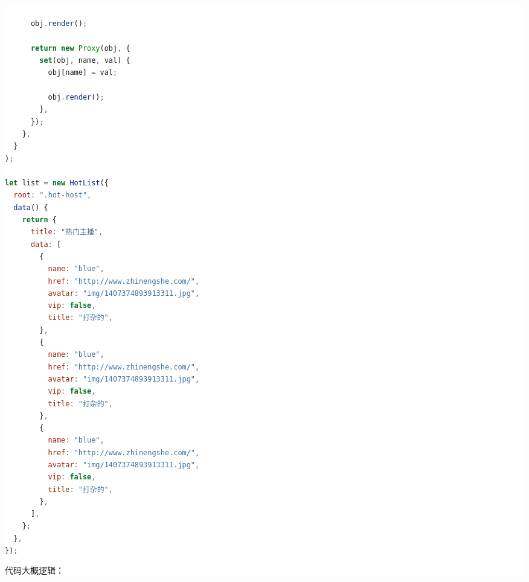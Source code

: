 ``` js

      obj.render();

      return new Proxy(obj, {
        set(obj, name, val) {
          obj[name] = val;

          obj.render();
        },
      });
    },
  }
);

let list = new HotList({
  root: ".hot-host",
  data() {
    return {
      title: "热门主播",
      data: [
        {
          name: "blue",
          href: "http://www.zhinengshe.com/",
          avatar: "img/1407374893913311.jpg",
          vip: false,
          title: "打杂的",
        },
        {
          name: "blue",
          href: "http://www.zhinengshe.com/",
          avatar: "img/1407374893913311.jpg",
          vip: false,
          title: "打杂的",
        },
        {
          name: "blue",
          href: "http://www.zhinengshe.com/",
          avatar: "img/1407374893913311.jpg",
          vip: false,
          title: "打杂的",
        },
      ],
    };
  },
});
```

代码大概逻辑：
